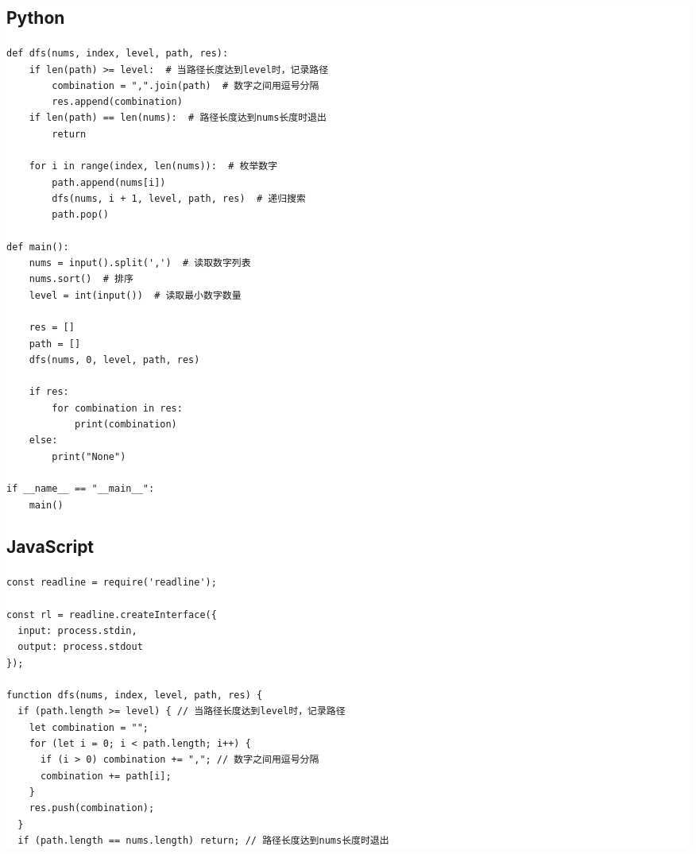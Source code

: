     

## Python

    
    
    def dfs(nums, index, level, path, res):
        if len(path) >= level:  # 当路径长度达到level时，记录路径
            combination = ",".join(path)  # 数字之间用逗号分隔
            res.append(combination)
        if len(path) == len(nums):  # 路径长度达到nums长度时退出
            return
    
        for i in range(index, len(nums)):  # 枚举数字
            path.append(nums[i])
            dfs(nums, i + 1, level, path, res)  # 递归搜索
            path.pop()
    
    def main():
        nums = input().split(',')  # 读取数字列表
        nums.sort()  # 排序
        level = int(input())  # 读取最小数字数量
    
        res = []
        path = []
        dfs(nums, 0, level, path, res)
    
        if res:
            for combination in res:
                print(combination)
        else:
            print("None")
    
    if __name__ == "__main__":
        main()
    
    
    

## JavaScript

    
    
    const readline = require('readline');
    
    const rl = readline.createInterface({
      input: process.stdin,
      output: process.stdout
    });
    
    function dfs(nums, index, level, path, res) {
      if (path.length >= level) { // 当路径长度达到level时，记录路径
        let combination = "";
        for (let i = 0; i < path.length; i++) {
          if (i > 0) combination += ","; // 数字之间用逗号分隔
          combination += path[i];
        }
        res.push(combination);
      }
      if (path.length == nums.length) return; // 路径长度达到nums长度时退出
    